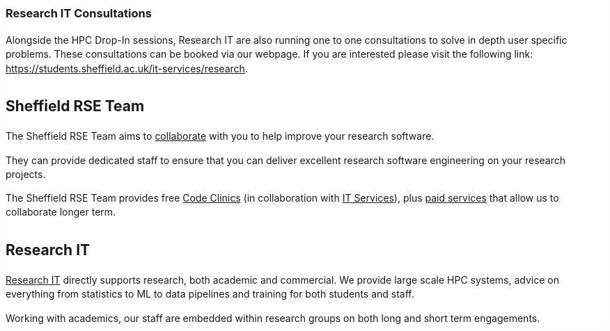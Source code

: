 ### Research IT Consultations

Alongside the HPC Drop-In sessions, Research IT are also running one to one consultations to solve in depth user
specific problems. These consultations can be booked via our webpage. If you are interested please visit the following
link: <https://students.sheffield.ac.uk/it-services/research>.

## Sheffield RSE Team

The Sheffield RSE Team aims to [collaborate](https://rse.shef.ac.uk/collaboration/guide/) with you to help improve your
research software.

They can provide dedicated staff to ensure that you can deliver excellent research software engineering on your research
projects.

The Sheffield RSE Team provides free [Code Clinics][CCs] (in collaboration with [IT Services][its-res-it]), plus [paid
services][rse-service] that allow us to collaborate longer term.

## Research IT

[Research IT](https://students.sheffield.ac.uk/it-services/research) directly supports research, both academic and commercial.
We provide large scale HPC systems, advice on everything from statistics to ML to data pipelines and training for both
students and staff.

Working with academics, our staff are embedded within research groups on both long and short term engagements.

[CCs]: https://rse.shef.ac.uk/support/code-clinic/
[its-res-it]: https://www.sheffield.ac.uk/it-services/research/
[rse-service]: https://rse.shef.ac.uk/collaboration/
